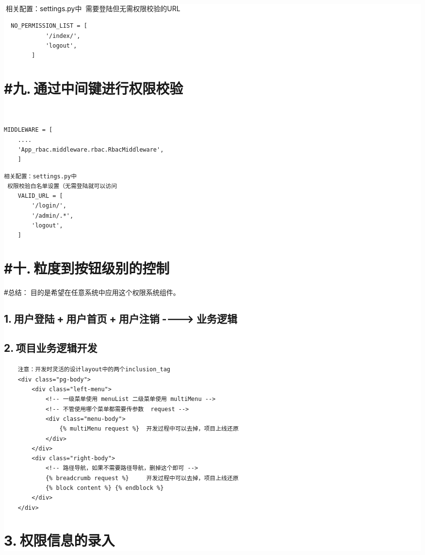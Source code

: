 ​    相关配置：settings.py中
​         需要登陆但无需权限校验的URL
​      

```
  NO_PERMISSION_LIST = [
​            '/index/',
​            'logout',
​        ]
```

# #九. 通过中间键进行权限校验

​    

```
MIDDLEWARE = [
    ....
    'App_rbac.middleware.rbac.RbacMiddleware',
    ]
```



    相关配置：settings.py中
     权限校验白名单设置（无需登陆就可以访问
        VALID_URL = [
            '/login/',
            '/admin/.*',
            'logout',
        ]

# #十. 粒度到按钮级别的控制

#总结：
目的是希望在任意系统中应用这个权限系统组件。

## 1. 用户登陆 + 用户首页 + 用户注销 ----> 业务逻辑 ##
## 2. 项目业务逻辑开发 ##
        注意：开发时灵活的设计layout中的两个inclusion_tag
        <div class="pg-body">
            <div class="left-menu">
                <!-- 一级菜单使用 menuList 二级菜单使用 multiMenu -->
                <!-- 不管使用哪个菜单都需要传参数  request -->
                <div class="menu-body">
                    {% multiMenu request %}  开发过程中可以去掉，项目上线还原
                </div>
            </div>
            <div class="right-body">
                <!-- 路径导航，如果不需要路径导航，删掉这个即可 -->
                {% breadcrumb request %}     开发过程中可以去掉，项目上线还原
                {% block content %} {% endblock %}
            </div>
        </div>
# 3. 权限信息的录入 #

